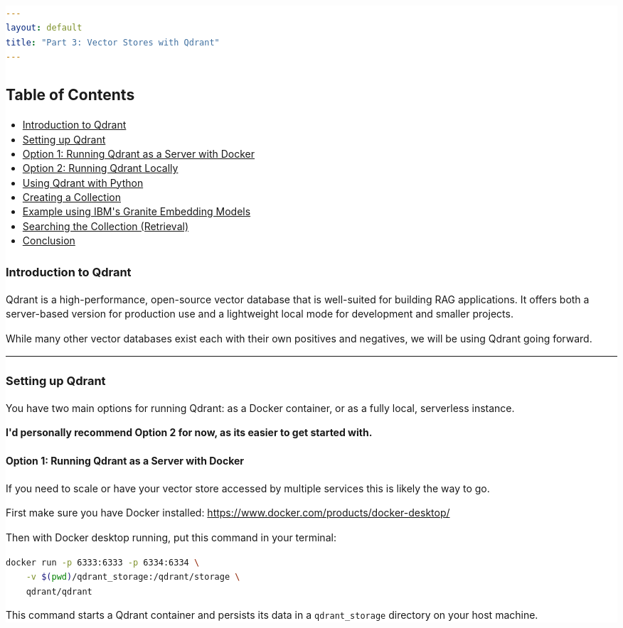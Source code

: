 ```yaml
---
layout: default
title: "Part 3: Vector Stores with Qdrant"
---
```


## Table of Contents

- [Introduction to Qdrant](#introduction-to-qdrant)
- [Setting up Qdrant](#setting-up-qdrant)
- [Option 1: Running Qdrant as a Server with Docker](#option-1-running-qdrant-as-a-server-with-docker)
- [Option 2: Running Qdrant Locally](#option-2-running-qdrant-locally)
- [Using Qdrant with Python](#using-qdrant-with-python)
- [Creating a Collection](#creating-a-collection)
- [Example using IBM's Granite Embedding Models](#example-using-ibms-granite-embedding-models)
- [Searching the Collection (Retrieval)](#searching-the-collection-retrieval)
- [Conclusion](#conclusion)

### Introduction to Qdrant

Qdrant is a high-performance, open-source vector database that is well-suited for building RAG applications. It offers both a server-based version for production use and a lightweight local mode for development and smaller projects.

While many other vector databases exist each with their own positives and negatives, we will be using Qdrant going forward.

---

### Setting up Qdrant

You have two main options for running Qdrant: as a Docker container, or as a fully local, serverless instance.

**I'd personally recommend Option 2 for now, as its easier to get started with.**

#### Option 1: Running Qdrant as a Server with Docker

If you need to scale or have your vector store accessed by multiple services this is likely the way to go.

First make sure you have Docker installed:
https://www.docker.com/products/docker-desktop/

Then with Docker desktop running, put this command in your terminal:

```bash
docker run -p 6333:6333 -p 6334:6334 \
    -v $(pwd)/qdrant_storage:/qdrant/storage \
    qdrant/qdrant
```

This command starts a Qdrant container and persists its data in a `qdrant_storage` directory on your host machine.
